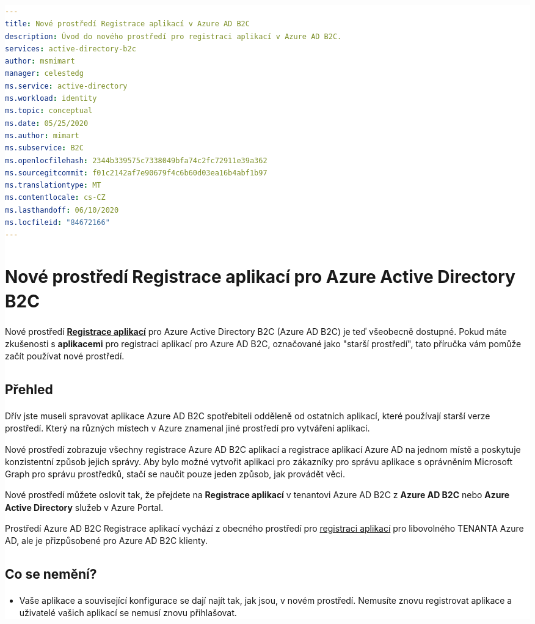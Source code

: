 ```yaml
---
title: Nové prostředí Registrace aplikací v Azure AD B2C
description: Úvod do nového prostředí pro registraci aplikací v Azure AD B2C.
services: active-directory-b2c
author: msmimart
manager: celestedg
ms.service: active-directory
ms.workload: identity
ms.topic: conceptual
ms.date: 05/25/2020
ms.author: mimart
ms.subservice: B2C
ms.openlocfilehash: 2344b339575c7338049bfa74c2fc72911e39a362
ms.sourcegitcommit: f01c2142af7e90679f4c6b60d03ea16b4abf1b97
ms.translationtype: MT
ms.contentlocale: cs-CZ
ms.lasthandoff: 06/10/2020
ms.locfileid: "84672166"
---
```

# <a name="the-new-app-registrations-experience-for-azure-active-directory-b2c"></a>Nové prostředí Registrace aplikací pro Azure Active Directory B2C

Nové prostředí **[Registrace aplikací](https://aka.ms/b2cappregistrations)** pro Azure Active Directory B2C (Azure AD B2C) je teď všeobecně dostupné. Pokud máte zkušenosti s **aplikacemi** pro registraci aplikací pro Azure AD B2C, označované jako "starší prostředí", tato příručka vám pomůže začít používat nové prostředí.

## <a name="overview"></a>Přehled
Dřív jste museli spravovat aplikace Azure AD B2C spotřebiteli odděleně od ostatních aplikací, které používají starší verze prostředí. Který na různých místech v Azure znamenal jiné prostředí pro vytváření aplikací.

Nové prostředí zobrazuje všechny registrace Azure AD B2C aplikací a registrace aplikací Azure AD na jednom místě a poskytuje konzistentní způsob jejich správy. Aby bylo možné vytvořit aplikaci pro zákazníky pro správu aplikace s oprávněním Microsoft Graph pro správu prostředků, stačí se naučit pouze jeden způsob, jak provádět věci.

Nové prostředí můžete oslovit tak, že přejdete na **Registrace aplikací** v tenantovi Azure AD B2C z **Azure AD B2C** nebo **Azure Active Directory** služeb v Azure Portal.

Prostředí Azure AD B2C Registrace aplikací vychází z obecného prostředí pro [registraci aplikací](https://developer.microsoft.com/identity/blogs/new-app-registrations-experience-is-now-generally-available/) pro libovolného TENANTA Azure AD, ale je přizpůsobené pro Azure AD B2C klienty.

## <a name="whats-not-changing"></a>Co se nemění?
- Vaše aplikace a související konfigurace se dají najít tak, jak jsou, v novém prostředí. Nemusíte znovu registrovat aplikace a uživatelé vašich aplikací se nemusí znovu přihlašovat. 
